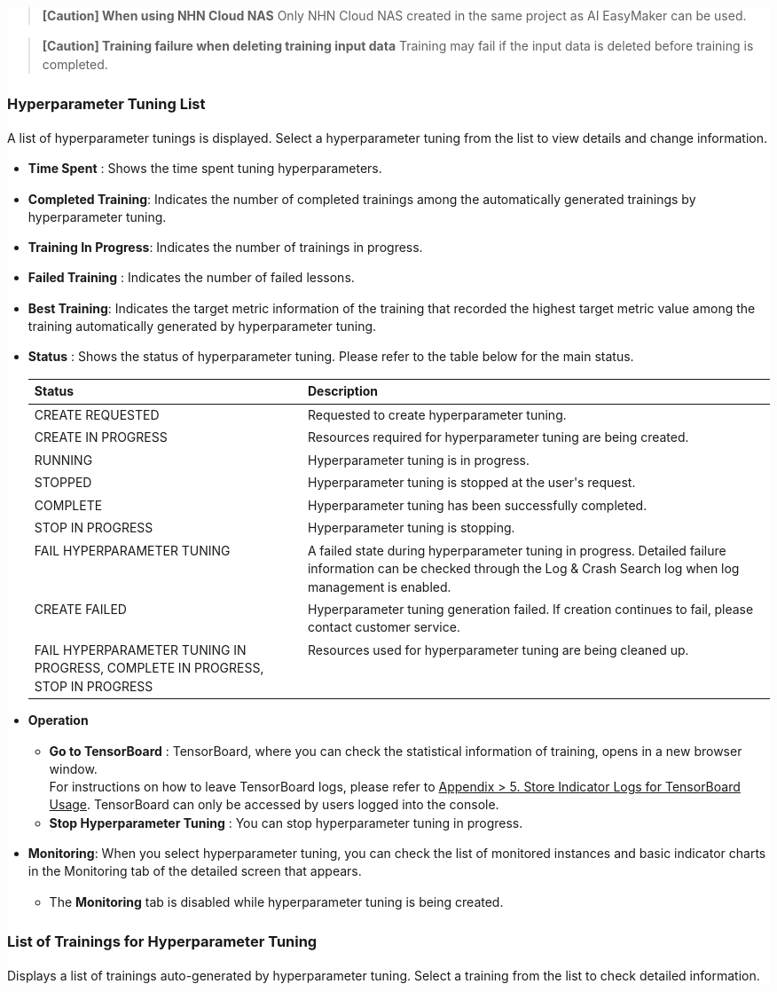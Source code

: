 > **[Caution] When using NHN Cloud NAS**
> Only NHN Cloud NAS created in the same project as AI EasyMaker can be used.

> **[Caution] Training failure when deleting training input data**
> Training may fail if the input data is deleted before training is completed.

### Hyperparameter Tuning List

A list of hyperparameter tunings is displayed. Select a hyperparameter tuning from the list to view details and change information.

- **Time Spent** : Shows the time spent tuning hyperparameters.
- **Completed Training**: Indicates the number of completed trainings among the automatically generated trainings by hyperparameter tuning.
- **Training In Progress**: Indicates the number of trainings in progress.
- **Failed Training** : Indicates the number of failed lessons.
- **Best Training**: Indicates the target metric information of the training that recorded the highest target metric value among the training automatically generated by hyperparameter tuning.
- **Status** : Shows the status of hyperparameter tuning. Please refer to the table below for the main status.

    | Status | Description |
    | --- | --- |
    | CREATE REQUESTED | Requested to create hyperparameter tuning. |
    | CREATE IN PROGRESS | Resources required for hyperparameter tuning are being created. |
    | RUNNING | Hyperparameter tuning is in progress. |
    | STOPPED | Hyperparameter tuning is stopped at the user's request. |
    | COMPLETE | Hyperparameter tuning has been successfully completed. |
    | STOP IN PROGRESS | Hyperparameter tuning is stopping. |
    | FAIL HYPERPARAMETER TUNING | A failed state during hyperparameter tuning in progress. Detailed failure information can be checked through the Log & Crash Search log when log management is enabled. |
    | CREATE FAILED | Hyperparameter tuning generation failed. If creation continues to fail, please contact customer service. |
    | FAIL HYPERPARAMETER TUNING IN PROGRESS, COMPLETE IN PROGRESS, STOP IN PROGRESS | Resources used for hyperparameter tuning are being cleaned up. |

- **Operation**
    - **Go to TensorBoard** : TensorBoard, where you can check the statistical information of training, opens in a new browser window.<br/>
    For instructions on how to leave TensorBoard logs, please refer to [Appendix > 5. Store Indicator Logs for TensorBoard Usage](./console-guide/#5-store-indicator-logs-for-tensorboard-usage). TensorBoard can only be accessed by users logged into the console.
    - **Stop Hyperparameter Tuning** : You can stop hyperparameter tuning in progress.

 - **Monitoring**: When you select hyperparameter tuning, you can check the list of monitored instances and basic indicator charts in the Monitoring tab of the detailed screen that appears.
    - The **Monitoring** tab is disabled while hyperparameter tuning is being created.

### List of Trainings for Hyperparameter Tuning

Displays a list of trainings auto-generated by hyperparameter tuning. Select a training from the list to check detailed information.
